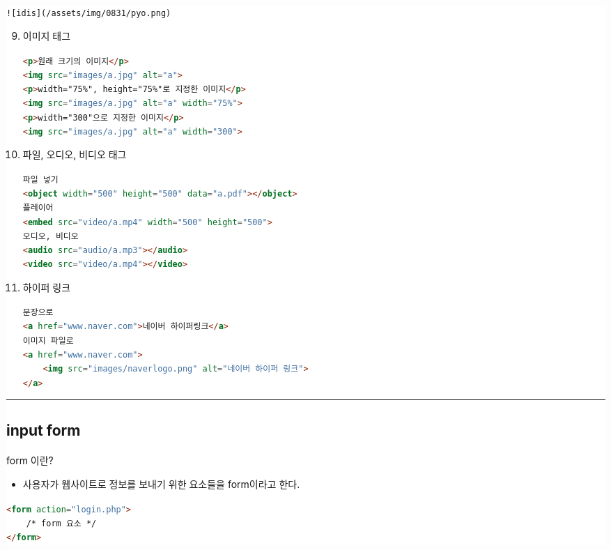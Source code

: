     ![idis](/assets/img/0831/pyo.png)
9. 이미지 태그
    ```html
    <p>원래 크기의 이미지</p>
    <img src="images/a.jpg" alt="a">
    <p>width="75%", height="75%"로 지정한 이미지</p>
    <img src="images/a.jpg" alt="a" width="75%">
    <p>width="300"으로 지정한 이미지</p>
    <img src="images/a.jpg" alt="a" width="300">
    ```
10. 파일, 오디오, 비디오 태그
    ```html
    파일 넣기
    <object width="500" height="500" data="a.pdf"></object>
    플레이어
    <embed src="video/a.mp4" width="500" height="500">
    오디오, 비디오
    <audio src="audio/a.mp3"></audio>
    <video src="video/a.mp4"></video>

    ```
11. 하이퍼 링크
    ```html
    문장으로
    <a href="www.naver.com">네이버 하이퍼링크</a>
    이미지 파일로
    <a href="www.naver.com">
        <img src="images/naverlogo.png" alt="네이버 하이퍼 링크">
    </a>
    ```
---

## input form

form 이란?

- 사용자가 웹사이트로 정보를 보내기 위한 요소들을 form이라고 한다.

```html
<form action="login.php">
    /* form 요소 */
</form>
```